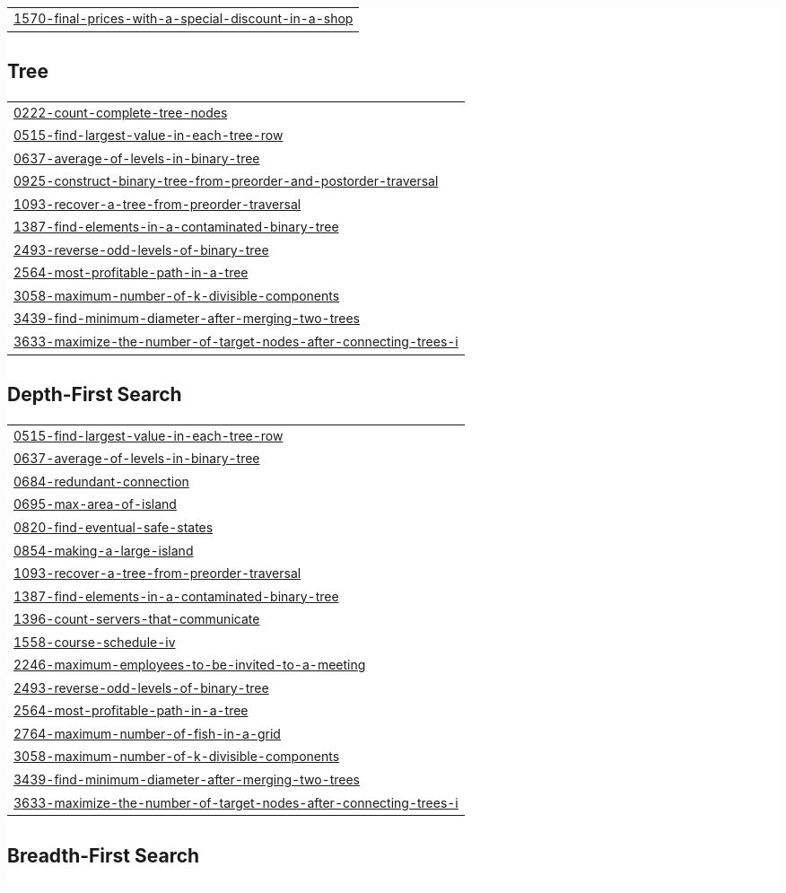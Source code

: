 |  |
| ------- |
| [1570-final-prices-with-a-special-discount-in-a-shop](https://github.com/Ali-abdelrady/Leetcode/tree/master/1570-final-prices-with-a-special-discount-in-a-shop) |
## Tree
|  |
| ------- |
| [0222-count-complete-tree-nodes](https://github.com/Ali-abdelrady/Leetcode/tree/master/0222-count-complete-tree-nodes) |
| [0515-find-largest-value-in-each-tree-row](https://github.com/Ali-abdelrady/Leetcode/tree/master/0515-find-largest-value-in-each-tree-row) |
| [0637-average-of-levels-in-binary-tree](https://github.com/Ali-abdelrady/Leetcode/tree/master/0637-average-of-levels-in-binary-tree) |
| [0925-construct-binary-tree-from-preorder-and-postorder-traversal](https://github.com/Ali-abdelrady/Leetcode/tree/master/0925-construct-binary-tree-from-preorder-and-postorder-traversal) |
| [1093-recover-a-tree-from-preorder-traversal](https://github.com/Ali-abdelrady/Leetcode/tree/master/1093-recover-a-tree-from-preorder-traversal) |
| [1387-find-elements-in-a-contaminated-binary-tree](https://github.com/Ali-abdelrady/Leetcode/tree/master/1387-find-elements-in-a-contaminated-binary-tree) |
| [2493-reverse-odd-levels-of-binary-tree](https://github.com/Ali-abdelrady/Leetcode/tree/master/2493-reverse-odd-levels-of-binary-tree) |
| [2564-most-profitable-path-in-a-tree](https://github.com/Ali-abdelrady/Leetcode/tree/master/2564-most-profitable-path-in-a-tree) |
| [3058-maximum-number-of-k-divisible-components](https://github.com/Ali-abdelrady/Leetcode/tree/master/3058-maximum-number-of-k-divisible-components) |
| [3439-find-minimum-diameter-after-merging-two-trees](https://github.com/Ali-abdelrady/Leetcode/tree/master/3439-find-minimum-diameter-after-merging-two-trees) |
| [3633-maximize-the-number-of-target-nodes-after-connecting-trees-i](https://github.com/Ali-abdelrady/Leetcode/tree/master/3633-maximize-the-number-of-target-nodes-after-connecting-trees-i) |
## Depth-First Search
|  |
| ------- |
| [0515-find-largest-value-in-each-tree-row](https://github.com/Ali-abdelrady/Leetcode/tree/master/0515-find-largest-value-in-each-tree-row) |
| [0637-average-of-levels-in-binary-tree](https://github.com/Ali-abdelrady/Leetcode/tree/master/0637-average-of-levels-in-binary-tree) |
| [0684-redundant-connection](https://github.com/Ali-abdelrady/Leetcode/tree/master/0684-redundant-connection) |
| [0695-max-area-of-island](https://github.com/Ali-abdelrady/Leetcode/tree/master/0695-max-area-of-island) |
| [0820-find-eventual-safe-states](https://github.com/Ali-abdelrady/Leetcode/tree/master/0820-find-eventual-safe-states) |
| [0854-making-a-large-island](https://github.com/Ali-abdelrady/Leetcode/tree/master/0854-making-a-large-island) |
| [1093-recover-a-tree-from-preorder-traversal](https://github.com/Ali-abdelrady/Leetcode/tree/master/1093-recover-a-tree-from-preorder-traversal) |
| [1387-find-elements-in-a-contaminated-binary-tree](https://github.com/Ali-abdelrady/Leetcode/tree/master/1387-find-elements-in-a-contaminated-binary-tree) |
| [1396-count-servers-that-communicate](https://github.com/Ali-abdelrady/Leetcode/tree/master/1396-count-servers-that-communicate) |
| [1558-course-schedule-iv](https://github.com/Ali-abdelrady/Leetcode/tree/master/1558-course-schedule-iv) |
| [2246-maximum-employees-to-be-invited-to-a-meeting](https://github.com/Ali-abdelrady/Leetcode/tree/master/2246-maximum-employees-to-be-invited-to-a-meeting) |
| [2493-reverse-odd-levels-of-binary-tree](https://github.com/Ali-abdelrady/Leetcode/tree/master/2493-reverse-odd-levels-of-binary-tree) |
| [2564-most-profitable-path-in-a-tree](https://github.com/Ali-abdelrady/Leetcode/tree/master/2564-most-profitable-path-in-a-tree) |
| [2764-maximum-number-of-fish-in-a-grid](https://github.com/Ali-abdelrady/Leetcode/tree/master/2764-maximum-number-of-fish-in-a-grid) |
| [3058-maximum-number-of-k-divisible-components](https://github.com/Ali-abdelrady/Leetcode/tree/master/3058-maximum-number-of-k-divisible-components) |
| [3439-find-minimum-diameter-after-merging-two-trees](https://github.com/Ali-abdelrady/Leetcode/tree/master/3439-find-minimum-diameter-after-merging-two-trees) |
| [3633-maximize-the-number-of-target-nodes-after-connecting-trees-i](https://github.com/Ali-abdelrady/Leetcode/tree/master/3633-maximize-the-number-of-target-nodes-after-connecting-trees-i) |
## Breadth-First Search
|  |
| ------- |